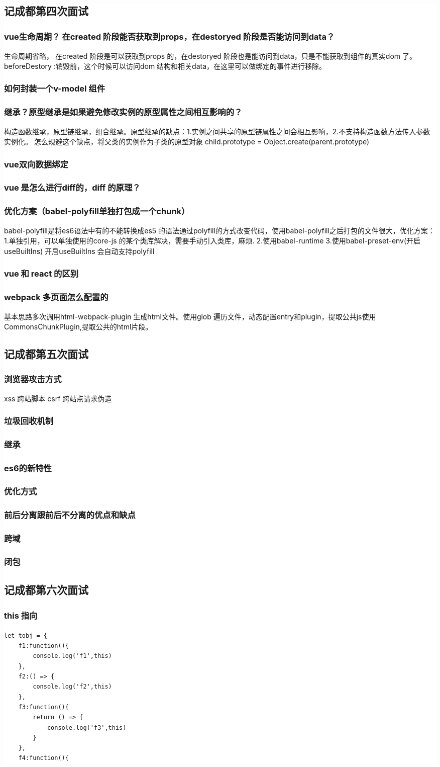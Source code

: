## 记成都第四次面试
### vue生命周期？ 在created 阶段能否获取到props，在destoryed 阶段是否能访问到data？
生命周期省略， 在created 阶段是可以获取到props 的，在destoryed 阶段也是能访问到data，只是不能获取到组件的真实dom 了。beforeDestory :销毁前，这个时候可以访问dom 结构和相关data，在这里可以做绑定的事件进行移除。
### 如何封装一个v-model 组件

### 继承？原型继承是如果避免修改实例的原型属性之间相互影响的？
构造函数继承，原型链继承，组合继承。原型继承的缺点：1.实例之间共享的原型链属性之间会相互影响，2.不支持构造函数方法传入参数实例化。
怎么规避这个缺点，将父类的实例作为子类的原型对象 child.prototype = Object.create(parent.prototype)
### vue双向数据绑定
### vue 是怎么进行diff的，diff 的原理？
### 优化方案（babel-polyfill单独打包成一个chunk）
babel-polyfill是将es6语法中有的不能转换成es5 的语法通过polyfill的方式改变代码，使用babel-polyfill之后打包的文件很大，优化方案：
1.单独引用，可以单独使用的core-js 的某个类库解决，需要手动引入类库，麻烦.
2.使用babel-runtime 
3.使用babel-preset-env(开启useBuiltIns) 开启useBuiltIns 会自动支持polyfill

### vue 和 react 的区别
### webpack 多页面怎么配置的
基本思路多次调用html-webpack-plugin 生成html文件。使用glob 遍历文件，动态配置entry和plugin，提取公共js使用CommonsChunkPlugin,提取公共的html片段。
### 

## 记成都第五次面试
### 浏览器攻击方式
xss 跨站脚本
csrf 跨站点请求伪造
### 垃圾回收机制
### 继承
### es6的新特性
### 优化方式
### 前后分离跟前后不分离的优点和缺点
### 跨域
### 闭包
## 记成都第六次面试
### this 指向
```
let tobj = {
    f1:function(){
        console.log('f1',this)
    },
    f2:() => {
        console.log('f2',this)
    },
    f3:function(){
        return () => {
            console.log('f3',this)
        }
    },
    f4:function(){
```